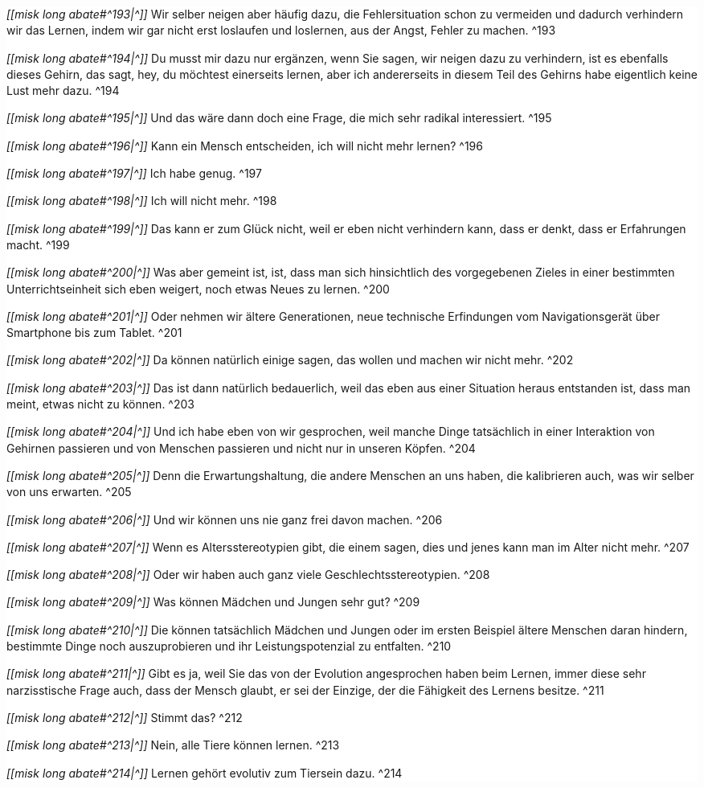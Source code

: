 *[[misk long abate#^193|^]]* Wir selber neigen aber häufig dazu, die Fehlersituation schon zu vermeiden und dadurch verhindern wir das Lernen, indem wir gar nicht erst loslaufen und loslernen, aus der Angst, Fehler zu machen. ^193

*[[misk long abate#^194|^]]* Du musst mir dazu nur ergänzen, wenn Sie sagen, wir neigen dazu zu verhindern, ist es ebenfalls dieses Gehirn, das sagt, hey, du möchtest einerseits lernen, aber ich andererseits in diesem Teil des Gehirns habe eigentlich keine Lust mehr dazu. ^194

*[[misk long abate#^195|^]]* Und das wäre dann doch eine Frage, die mich sehr radikal interessiert. ^195

*[[misk long abate#^196|^]]* Kann ein Mensch entscheiden, ich will nicht mehr lernen? ^196

*[[misk long abate#^197|^]]* Ich habe genug. ^197

*[[misk long abate#^198|^]]* Ich will nicht mehr. ^198

*[[misk long abate#^199|^]]* Das kann er zum Glück nicht, weil er eben nicht verhindern kann, dass er denkt, dass er Erfahrungen macht. ^199

*[[misk long abate#^200|^]]* Was aber gemeint ist, ist, dass man sich hinsichtlich des vorgegebenen Zieles in einer bestimmten Unterrichtseinheit sich eben weigert, noch etwas Neues zu lernen. ^200

*[[misk long abate#^201|^]]* Oder nehmen wir ältere Generationen, neue technische Erfindungen vom Navigationsgerät über Smartphone bis zum Tablet. ^201

*[[misk long abate#^202|^]]* Da können natürlich einige sagen, das wollen und machen wir nicht mehr. ^202

*[[misk long abate#^203|^]]* Das ist dann natürlich bedauerlich, weil das eben aus einer Situation heraus entstanden ist, dass man meint, etwas nicht zu können. ^203

*[[misk long abate#^204|^]]* Und ich habe eben von wir gesprochen, weil manche Dinge tatsächlich in einer Interaktion von Gehirnen passieren und von Menschen passieren und nicht nur in unseren Köpfen. ^204

*[[misk long abate#^205|^]]* Denn die Erwartungshaltung, die andere Menschen an uns haben, die kalibrieren auch, was wir selber von uns erwarten. ^205

*[[misk long abate#^206|^]]* Und wir können uns nie ganz frei davon machen. ^206

*[[misk long abate#^207|^]]* Wenn es Altersstereotypien gibt, die einem sagen, dies und jenes kann man im Alter nicht mehr. ^207

*[[misk long abate#^208|^]]* Oder wir haben auch ganz viele Geschlechtsstereotypien. ^208

*[[misk long abate#^209|^]]* Was können Mädchen und Jungen sehr gut? ^209

*[[misk long abate#^210|^]]* Die können tatsächlich Mädchen und Jungen oder im ersten Beispiel ältere Menschen daran hindern, bestimmte Dinge noch auszuprobieren und ihr Leistungspotenzial zu entfalten. ^210

*[[misk long abate#^211|^]]* Gibt es ja, weil Sie das von der Evolution angesprochen haben beim Lernen, immer diese sehr narzisstische Frage auch, dass der Mensch glaubt, er sei der Einzige, der die Fähigkeit des Lernens besitze. ^211

*[[misk long abate#^212|^]]* Stimmt das? ^212

*[[misk long abate#^213|^]]* Nein, alle Tiere können lernen. ^213

*[[misk long abate#^214|^]]* Lernen gehört evolutiv zum Tiersein dazu. ^214
